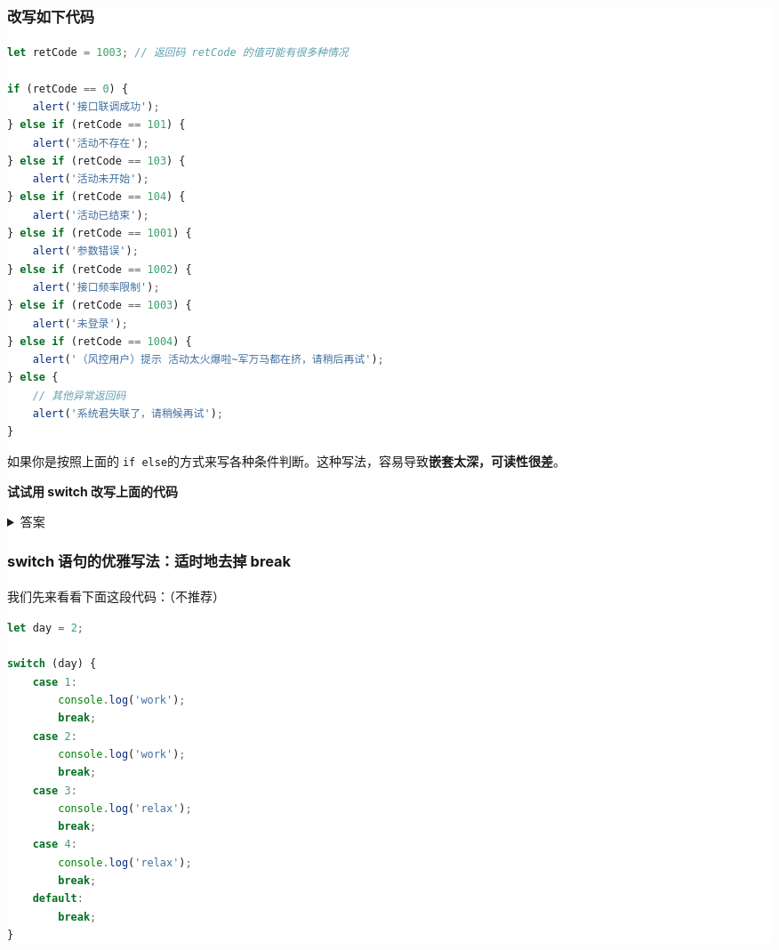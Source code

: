 ### 改写如下代码

```javascript
let retCode = 1003; // 返回码 retCode 的值可能有很多种情况

if (retCode == 0) {
    alert('接口联调成功');
} else if (retCode == 101) {
    alert('活动不存在');
} else if (retCode == 103) {
    alert('活动未开始');
} else if (retCode == 104) {
    alert('活动已结束');
} else if (retCode == 1001) {
    alert('参数错误');
} else if (retCode == 1002) {
    alert('接口频率限制');
} else if (retCode == 1003) {
    alert('未登录');
} else if (retCode == 1004) {
    alert('（风控用户）提示 活动太火爆啦~军万马都在挤，请稍后再试');
} else {
    // 其他异常返回码
    alert('系统君失联了，请稍候再试');
}
```

如果你是按照上面的 `if else`的方式来写各种条件判断。这种写法，容易导致**嵌套太深，可读性很差**。

**试试用 switch 改写上面的代码**

<details><summary>答案</summary></details>


### switch 语句的优雅写法：适时地去掉 break

我们先来看看下面这段代码：（不推荐）

```javascript
let day = 2;

switch (day) {
    case 1:
        console.log('work');
        break;
    case 2:
        console.log('work');
        break;
    case 3:
        console.log('relax');
        break;
    case 4:
        console.log('relax');
        break;
    default:
        break;
}
```
